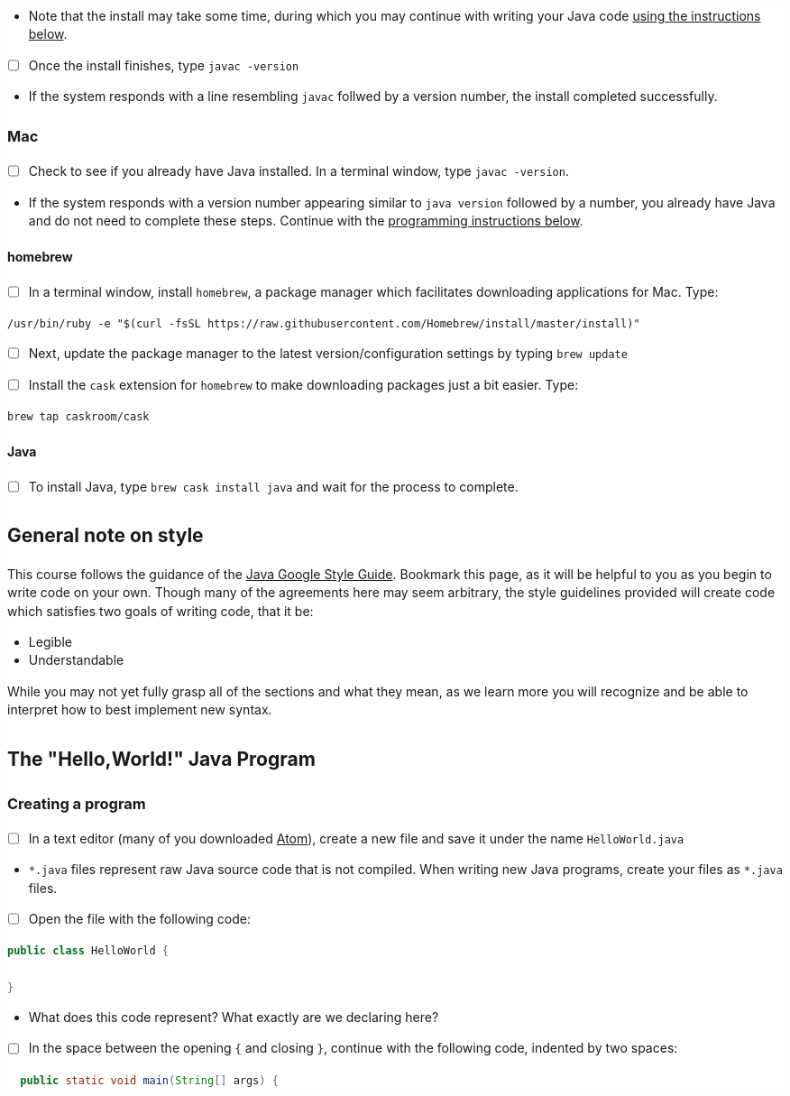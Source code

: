 * Note that the install may take some time, during which you may continue with writing your Java code [using the instructions below](#the-helloworld-java-program).

- [ ] Once the install finishes, type `javac -version`
* If the system responds with a line resembling `javac` follwed by a version number, the install completed successfully.

### Mac

- [ ] Check to see if you already have Java installed. In a terminal window, type `javac -version`.
* If the system responds with a version number appearing similar to `java version` followed by a number, you already have Java and do not need to complete these steps. Continue with the [programming instructions below](#the-helloworld-java-program).

#### homebrew

- [ ] In a terminal window, install `homebrew`, a package manager which facilitates downloading applications for Mac. Type:

```
/usr/bin/ruby -e "$(curl -fsSL https://raw.githubusercontent.com/Homebrew/install/master/install)"
```

- [ ] Next, update the package manager to the latest version/configuration settings by typing `brew update`

- [ ] Install the `cask` extension for `homebrew` to make downloading packages just a bit easier. Type:

```
brew tap caskroom/cask
```

#### Java

- [ ] To install Java, type `brew cask install java` and wait for the process to complete.

## General note on style

This course follows the guidance of the [Java Google Style Guide](https://google.github.io/styleguide/javaguide.html). Bookmark this page, as it will be helpful to you as you begin to write code on your own. Though many of the agreements here may seem arbitrary, the style guidelines provided will create code which satisfies two goals of writing code, that it be:
* Legible
* Understandable

While you may not yet fully grasp all of the sections and what they mean, as we learn more you will recognize and be able to interpret how to best implement new syntax.

## The "Hello,World!" Java Program

### Creating a program

- [ ] In a text editor (many of you downloaded [Atom](https://atom.io)), create a new file and save it under the name `HelloWorld.java`
* `*.java` files represent raw Java source code that is not compiled. When writing new Java programs, create your files as `*.java` files.
- [ ] Open the file with the following code:
```java
public class HelloWorld {

}
```
* What does this code represent? What exactly are we declaring here?
- [ ] In the space between the opening `{` and closing `}`, continue with the following code, indented by two spaces:
```java
  public static void main(String[] args) {
```